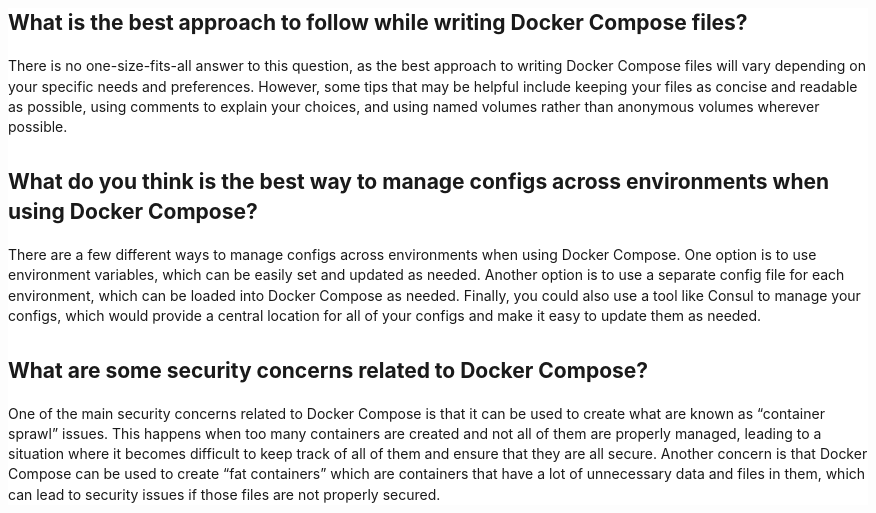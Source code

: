 ## What is the best approach to follow while writing Docker Compose files?
There is no one-size-fits-all answer to this question, as the best approach to writing Docker Compose files will vary depending on your specific needs and preferences. However, some tips that may be helpful include keeping your files as concise and readable as possible, using comments to explain your choices, and using named volumes rather than anonymous volumes wherever possible.

## What do you think is the best way to manage configs across environments when using Docker Compose?
There are a few different ways to manage configs across environments when using Docker Compose. One option is to use environment variables, which can be easily set and updated as needed. Another option is to use a separate config file for each environment, which can be loaded into Docker Compose as needed. Finally, you could also use a tool like Consul to manage your configs, which would provide a central location for all of your configs and make it easy to update them as needed.

## What are some security concerns related to Docker Compose?
One of the main security concerns related to Docker Compose is that it can be used to create what are known as “container sprawl” issues. This happens when too many containers are created and not all of them are properly managed, leading to a situation where it becomes difficult to keep track of all of them and ensure that they are all secure. Another concern is that Docker Compose can be used to create “fat containers” which are containers that have a lot of unnecessary data and files in them, which can lead to security issues if those files are not properly secured.
